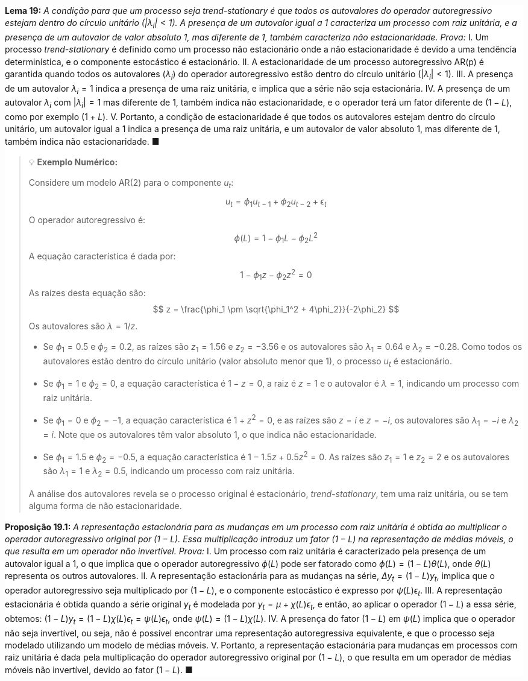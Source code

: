 **Lema 19:** *A condição para que um processo seja *trend-stationary* é que todos os autovalores do operador autoregressivo estejam dentro do círculo unitário ($|\lambda_i| < 1$). A presença de um autovalor igual a 1 caracteriza um processo com raiz unitária, e a presença de um autovalor de valor absoluto 1, mas diferente de 1, também caracteriza não estacionaridade.*
*Prova:*
I. Um processo *trend-stationary* é definido como um processo não estacionário onde a não estacionaridade é devido a uma tendência determinística, e o componente estocástico é estacionário.
II. A estacionaridade de um processo autoregressivo AR(p) é garantida quando todos os autovalores ($\lambda_i$) do operador autoregressivo estão dentro do círculo unitário ($|\lambda_i| < 1$).
III. A presença de um autovalor $\lambda_i = 1$ indica a presença de uma raiz unitária, e implica que a série não seja estacionária.
IV. A presença de um autovalor $\lambda_i$ com $|\lambda_i|=1$ mas diferente de 1, também indica não estacionaridade, e o operador terá um fator diferente de $(1-L)$, como por exemplo $(1+L)$.
V. Portanto, a condição de estacionaridade é que todos os autovalores estejam dentro do círculo unitário, um autovalor igual a 1 indica a presença de uma raiz unitária, e um autovalor de valor absoluto 1, mas diferente de 1, também indica não estacionaridade.  ■

> 💡 **Exemplo Numérico:**
>
>  Considere um modelo AR(2) para o componente $u_t$:
>    $$u_t = \phi_1 u_{t-1} + \phi_2 u_{t-2} + \epsilon_t$$
>  O operador autoregressivo é:
>  $$ \phi(L) = 1 - \phi_1 L - \phi_2 L^2 $$
>  A equação característica é dada por:
>  $$ 1 - \phi_1 z - \phi_2 z^2 = 0 $$
>  As raízes desta equação são:
>   $$ z = \frac{\phi_1 \pm \sqrt{\phi_1^2 + 4\phi_2}}{-2\phi_2} $$
> Os autovalores são $\lambda = 1/z$.
> *  Se $\phi_1 = 0.5$ e $\phi_2 = 0.2$, as raízes são $z_1 = 1.56$ e $z_2 = -3.56$ e os autovalores são $\lambda_1 = 0.64$ e $\lambda_2 = -0.28$. Como todos os autovalores estão dentro do círculo unitário (valor absoluto menor que 1), o processo $u_t$ é estacionário.
>
> *  Se $\phi_1 = 1$ e $\phi_2 = 0$, a equação característica é $1-z = 0$, a raiz é $z=1$ e o autovalor é $\lambda = 1$, indicando um processo com raiz unitária.
> * Se $\phi_1=0$ e $\phi_2=-1$, a equação característica é $1+z^2=0$, e as raízes são $z=i$ e $z=-i$, os autovalores são $\lambda_1=-i$ e $\lambda_2=i$. Note que os autovalores têm valor absoluto 1, o que indica não estacionaridade.
>
> *   Se $\phi_1 = 1.5$ e $\phi_2 = -0.5$, a equação característica é $1 - 1.5z + 0.5z^2 = 0$. As raízes são $z_1 = 1$ e $z_2 = 2$ e os autovalores são $\lambda_1 = 1$ e $\lambda_2 = 0.5$, indicando um processo com raiz unitária.
>
> A análise dos autovalores revela se o processo original é estacionário, *trend-stationary*, tem uma raiz unitária, ou se tem alguma forma de não estacionaridade.

**Proposição 19.1:** *A representação estacionária para as mudanças em um processo com raiz unitária é obtida ao multiplicar o operador autoregressivo original por $(1-L)$. Essa multiplicação introduz um fator $(1-L)$ na representação de médias móveis, o que resulta em um operador não invertível.*
*Prova:*
I. Um processo com raiz unitária é caracterizado pela presença de um autovalor igual a 1, o que implica que o operador autoregressivo $\phi(L)$ pode ser fatorado como $\phi(L) = (1-L)\theta(L)$, onde $\theta(L)$ representa os outros autovalores.
II. A representação estacionária para as mudanças na série, $\Delta y_t = (1-L)y_t$,  implica que o operador autoregressivo seja multiplicado por $(1-L)$, e o componente estocástico é expresso por $\psi(L)\epsilon_t$.
III. A representação estacionária é obtida quando a série original $y_t$ é modelada por $y_t = \mu + \chi(L)\epsilon_t$, e então, ao aplicar o operador $(1-L)$ a essa série, obtemos: $(1-L)y_t = (1-L)\chi(L)\epsilon_t = \psi(L)\epsilon_t$, onde $\psi(L) = (1-L)\chi(L)$.
IV. A presença do fator $(1-L)$ em $\psi(L)$ implica que o operador não seja invertível, ou seja, não é possível encontrar uma representação autoregressiva equivalente, e que o processo seja modelado utilizando um modelo de médias móveis.
V. Portanto, a representação estacionária para mudanças em processos com raiz unitária é dada pela multiplicação do operador autoregressivo original por $(1-L)$, o que resulta em um operador de médias móveis não invertível, devido ao fator $(1-L)$. ■
